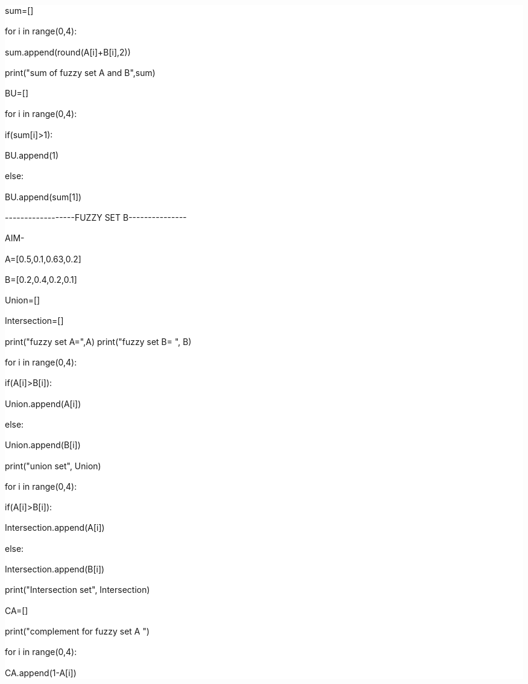 sum=[]

for i in range(0,4):

sum.append(round(A[i]+B[i],2))

print("sum of fuzzy set A and B",sum)

BU=[]

for i in range(0,4):

if(sum[i]>1):

BU.append(1)

else:

BU.append(sum[1])

------------------FUZZY SET B---------------

AIM-

A=[0.5,0.1,0.63,0.2]

B=[0.2,0.4,0.2,0.1]

Union=[]

Intersection=[]

print("fuzzy set A=",A) print("fuzzy set B= ", B)

for i in range(0,4):

if(A[i]>B[i]):

Union.append(A[i])

else:

Union.append(B[i])

print("union set", Union)

for i in range(0,4):

if(A[i]>B[i]):

Intersection.append(A[i])

else:

Intersection.append(B[i])

print("Intersection set", Intersection)

CA=[]

print("complement for fuzzy set A ")

for i in range(0,4):

CA.append(1-A[i])
